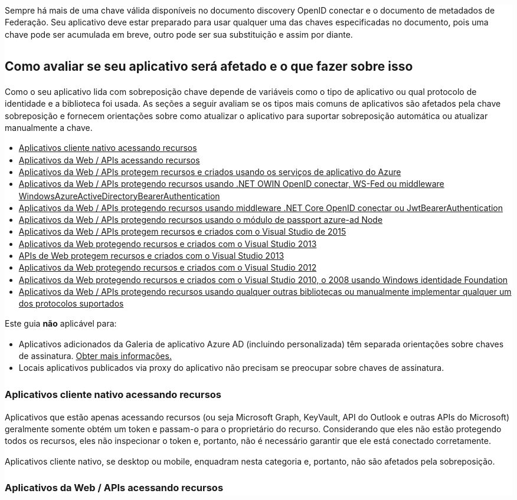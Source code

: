 Sempre há mais de uma chave válida disponíveis no documento discovery OpenID conectar e o documento de metadados de Federação. Seu aplicativo deve estar preparado para usar qualquer uma das chaves especificadas no documento, pois uma chave pode ser acumulada em breve, outro pode ser sua substituição e assim por diante.

## <a name="how-to-assess-if-your-application-will-be-affected-and-what-to-do-about-it"></a>Como avaliar se seu aplicativo será afetado e o que fazer sobre isso

Como o seu aplicativo lida com sobreposição chave depende de variáveis como o tipo de aplicativo ou qual protocolo de identidade e a biblioteca foi usada. As seções a seguir avaliam se os tipos mais comuns de aplicativos são afetados pela chave sobreposição e fornecem orientações sobre como atualizar o aplicativo para suportar sobreposição automática ou atualizar manualmente a chave.

* [Aplicativos cliente nativo acessando recursos](#nativeclient)
* [Aplicativos da Web / APIs acessando recursos](#webclient)
* [Aplicativos da Web / APIs protegem recursos e criados usando os serviços de aplicativo do Azure](#appservices)
* [Aplicativos da Web / APIs protegendo recursos usando .NET OWIN OpenID conectar, WS-Fed ou middleware WindowsAzureActiveDirectoryBearerAuthentication](#owin)
* [Aplicativos da Web / APIs protegendo recursos usando middleware .NET Core OpenID conectar ou JwtBearerAuthentication](#owincore)
* [Aplicativos da Web / APIs protegendo recursos usando o módulo de passport azure-ad Node](#passport)
* [Aplicativos da Web / APIs protegem recursos e criados com o Visual Studio de 2015](#vs2015)
* [Aplicativos da Web protegendo recursos e criados com o Visual Studio 2013](#vs2013)
* [APIs de Web protegem recursos e criados com o Visual Studio 2013](#vs2013_webapi)
* [Aplicativos da Web protegendo recursos e criados com o Visual Studio 2012](#vs2012)
* [Aplicativos da Web protegendo recursos e criados com o Visual Studio 2010, o 2008 usando Windows identidade Foundation](#vs2010)
* [Aplicativos da Web / APIs protegendo recursos usando qualquer outras bibliotecas ou manualmente implementar qualquer um dos protocolos suportados](#other)

Este guia **não** aplicável para:

* Aplicativos adicionados da Galeria de aplicativo Azure AD (incluindo personalizada) têm separada orientações sobre chaves de assinatura. [Obter mais informações.](active-directory-sso-certs.md)
* Locais aplicativos publicados via proxy do aplicativo não precisam se preocupar sobre chaves de assinatura.

### <a name="nativeclient"></a>Aplicativos cliente nativo acessando recursos

Aplicativos que estão apenas acessando recursos (ou seja Microsoft Graph, KeyVault, API do Outlook e outras APIs do Microsoft) geralmente somente obtém um token e passam-o para o proprietário do recurso. Considerando que eles não estão protegendo todos os recursos, eles não inspecionar o token e, portanto, não é necessário garantir que ele está conectado corretamente.

Aplicativos cliente nativo, se desktop ou mobile, enquadram nesta categoria e, portanto, não são afetados pela sobreposição.

### <a name="webclient"></a>Aplicativos da Web / APIs acessando recursos
